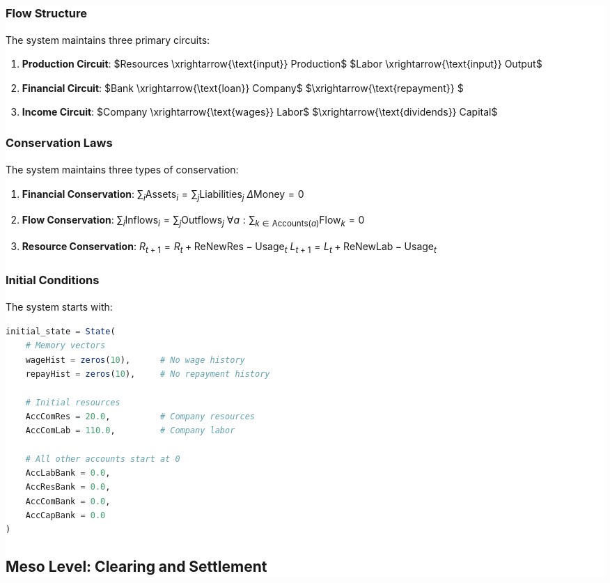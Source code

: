 ### Flow Structure

The system maintains three primary circuits:

1. **Production Circuit**:
$Resources \xrightarrow{\text{input}} Production$
$Labor \xrightarrow{\text{input}} Output$

2. **Financial Circuit**:
$Bank \xrightarrow{\text{loan}} Company$
$\xrightarrow{\text{repayment}} $

3. **Income Circuit**:
$Company \xrightarrow{\text{wages}} Labor$
$\xrightarrow{\text{dividends}} Capital$

### Conservation Laws

The system maintains three types of conservation:

1. **Financial Conservation**:
$\sum_i \text{Assets}_i = \sum_j \text{Liabilities}_j$
$\Delta \text{Money} = 0$

2. **Flow Conservation**:
$\sum_i \text{Inflows}_i = \sum_j \text{Outflows}_j$
$\forall a: \sum_{k \in \text{Accounts}(a)} \text{Flow}_k = 0$

3. **Resource Conservation**:
$R_{t+1} = R_t + \text{ReNewRes} - \text{Usage}_t$
$L_{t+1} = L_t + \text{ReNewLab} - \text{Usage}_t$

### Initial Conditions

The system starts with:
```julia
initial_state = State(
    # Memory vectors
    wageHist = zeros(10),      # No wage history
    repayHist = zeros(10),     # No repayment history
    
    # Initial resources
    AccComRes = 20.0,          # Company resources
    AccComLab = 110.0,         # Company labor
    
    # All other accounts start at 0
    AccLabBank = 0.0,
    AccResBank = 0.0,
    AccComBank = 0.0,
    AccCapBank = 0.0
)
```

## Meso Level: Clearing and Settlement
